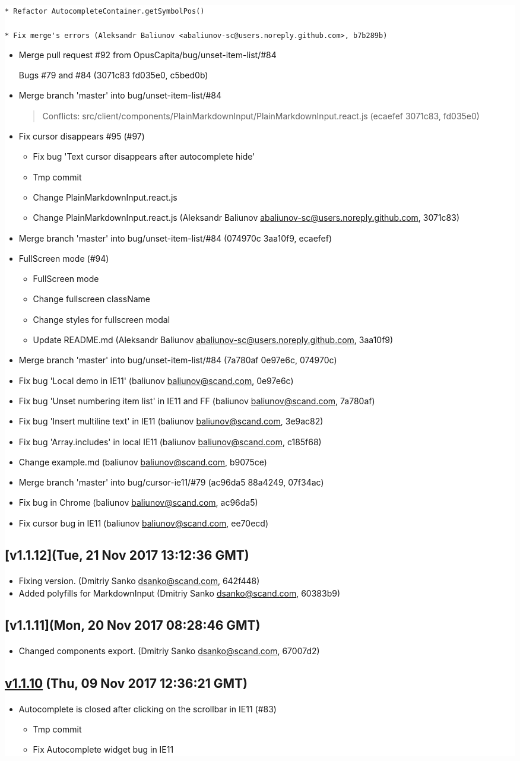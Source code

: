     * Refactor AutocompleteContainer.getSymbolPos()
    
    * Fix merge's errors (Aleksandr Baliunov <abaliunov-sc@users.noreply.github.com>, b7b289b)
 - Merge pull request #92 from OpusCapita/bug/unset-item-list/#84
    
    Bugs #79 and #84 (3071c83 fd035e0, c5bed0b)
 - Merge branch 'master' into bug/unset-item-list/#84
    
    > Conflicts:
    > src/client/components/PlainMarkdownInput/PlainMarkdownInput.react.js (ecaefef 3071c83, fd035e0)
 - Fix cursor disappears #95 (#97)
    
    * Fix bug 'Text cursor disappears after autocomplete hide'
    
    * Tmp commit
    
    * Change PlainMarkdownInput.react.js
    
    * Change PlainMarkdownInput.react.js (Aleksandr Baliunov <abaliunov-sc@users.noreply.github.com>, 3071c83)
 - Merge branch 'master' into bug/unset-item-list/#84 (074970c 3aa10f9, ecaefef)
 - FullScreen mode (#94)
    
    * FullScreen mode
    
    * Change fullscreen className
    
    * Change styles for fullscreen modal
    
    * Update README.md (Aleksandr Baliunov <abaliunov-sc@users.noreply.github.com>, 3aa10f9)
 - Merge branch 'master' into bug/unset-item-list/#84 (7a780af 0e97e6c, 074970c)
 - Fix bug 'Local demo in IE11' (baliunov <baliunov@scand.com>, 0e97e6c)
 - Fix bug 'Unset numbering item list' in IE11 and FF (baliunov <baliunov@scand.com>, 7a780af)
 - Fix bug 'Insert multiline text' in IE11 (baliunov <baliunov@scand.com>, 3e9ac82)
 - Fix bug 'Array.includes' in local IE11 (baliunov <baliunov@scand.com>, c185f68)
 - Change example.md (baliunov <baliunov@scand.com>, b9075ce)
 - Merge branch 'master' into bug/cursor-ie11/#79 (ac96da5 88a4249, 07f34ac)
 - Fix bug in Chrome (baliunov <baliunov@scand.com>, ac96da5)
 - Fix cursor bug in IE11 (baliunov <baliunov@scand.com>, ee70ecd)

## [v1.1.12](Tue, 21 Nov 2017 13:12:36 GMT)
 - Fixing version. (Dmitriy Sanko <dsanko@scand.com>, 642f448)
 - Added polyfills for MarkdownInput (Dmitriy Sanko <dsanko@scand.com>, 60383b9)

## [v1.1.11](Mon, 20 Nov 2017 08:28:46 GMT)
 - Changed components export. (Dmitriy Sanko <dsanko@scand.com>, 67007d2)

## [v1.1.10](https://github.com/OpusCapita/react-markdown/compare/v1.1.9...v1.1.10) (Thu, 09 Nov 2017 12:36:21 GMT)
 - Autocomplete is closed after clicking on the scrollbar in IE11 (#83)
    
    * Tmp commit
    
    * Fix Autocomplete widget bug in IE11
    